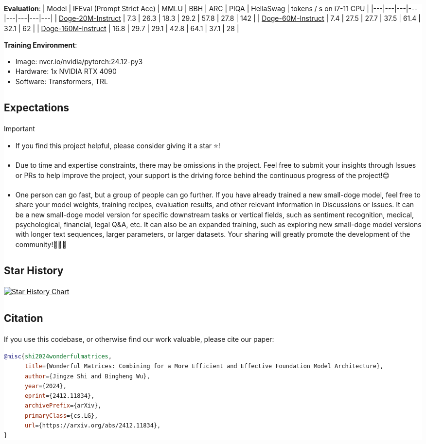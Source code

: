 **Evaluation**:
| Model | IFEval (Prompt Strict Acc) | MMLU | BBH | ARC | PIQA | HellaSwag | tokens / s on i7-11 CPU |
|---|---|---|---|---|---|---|---|
| [Doge-20M-Instruct](https://huggingface.co/SmallDoge/Doge-20M-Instruct) | 7.3 | 26.3 | 18.3 | 29.2 | 57.8 | 27.8 | 142 |
| [Doge-60M-Instruct](https://huggingface.co/SmallDoge/Doge-60M-Instruct) | 7.4 | 27.5 | 27.7 | 37.5 | 61.4 | 32.1 | 62 |
| [Doge-160M-Instruct](https://huggingface.co/SmallDoge/Doge-160M-Instruct) | 16.8 | 29.7 | 29.1 | 42.8 | 64.1 | 37.1 | 28 |


**Training Environment**:

- Image: nvcr.io/nvidia/pytorch:24.12-py3
- Hardware: 1x NVIDIA RTX 4090
- Software: Transformers, TRL


## Expectations
> [!IMPORTANT]
> - If you find this project helpful, please consider giving it a star ⭐! <br><br>
> - Due to time and expertise constraints, there may be omissions in the project.
> Feel free to submit your insights through Issues or PRs to help improve the project, your support is the driving force behind the continuous progress of the project!😊 <br><br>
> - One person can go fast, but a group of people can go further. If you have already trained a new small-doge model, feel free to share your model weights, training recipes, evaluation results, and other relevant information in Discussions or Issues. It can be a new small-doge model version for specific downstream tasks or vertical fields, such as sentiment recognition, medical, psychological, financial, legal Q&A, etc. It can also be an expanded training, such as exploring new small-doge model versions with longer text sequences, larger parameters, or larger datasets. Your sharing will greatly promote the development of the community!🚀🚀🚀


## Star History

[![Star History Chart](https://api.star-history.com/svg?repos=SmallDoges/small-doge&type=Date)](https://star-history.com/#SmallDoges/small-doge&Date)


## Citation

If you use this codebase, or otherwise find our work valuable, please cite our paper:

```bibtex
@misc{shi2024wonderfulmatrices,
      title={Wonderful Matrices: Combining for a More Efficient and Effective Foundation Model Architecture}, 
      author={Jingze Shi and Bingheng Wu},
      year={2024},
      eprint={2412.11834},
      archivePrefix={arXiv},
      primaryClass={cs.LG},
      url={https://arxiv.org/abs/2412.11834}, 
}
```
